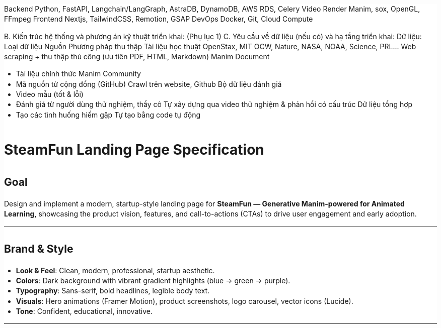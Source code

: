 Backend
Python, FastAPI, Langchain/LangGraph, AstraDB, DynamoDB, AWS RDS, Celery
Video Render
Manim, sox, OpenGL, FFmpeg
Frontend
Nextjs, TailwindCSS, Remotion, GSAP
DevOps
Docker, Git, Cloud Compute


B. Kiến trúc hệ thống và phương án kỹ thuật triển khai: (Phụ lục 1)
C. Yêu cầu về dữ liệu (nếu có) và hạ tầng triển khai:
Dữ liệu:
Loại dữ liệu
Nguồn
Phương pháp thu thập
Tài liệu học thuật
OpenStax, MIT OCW, Nature, NASA, NOAA, Science, PRL...
Web scraping + thu thập thủ công (ưu tiên PDF, HTML, Markdown)
Manim Document
- Tài liệu chính thức Manim Community
- Mã nguồn từ cộng đồng (GitHub)
Crawl trên website, Github
Bộ dữ liệu đánh giá
- Video mẫu (tốt & lỗi)
- Đánh giá từ người dùng thử nghiệm, thầy cô
Tự xây dựng qua video thử nghiệm & phản hồi có cấu trúc
Dữ liệu tổng hợp
- Tạo các tình huống hiếm gặp
Tự tạo bằng code tự động



# SteamFun Landing Page Specification

## Goal

Design and implement a modern, startup-style landing page for **SteamFun — Generative Manim-powered for Animated Learning**, showcasing the product vision, features, and call-to-actions (CTAs) to drive user engagement and early adoption.

---

## Brand & Style

* **Look & Feel**: Clean, modern, professional, startup aesthetic.
* **Colors**: Dark background with vibrant gradient highlights (blue → green → purple).
* **Typography**: Sans-serif, bold headlines, legible body text.
* **Visuals**: Hero animations (Framer Motion), product screenshots, logo carousel, vector icons (Lucide).
* **Tone**: Confident, educational, innovative.

---